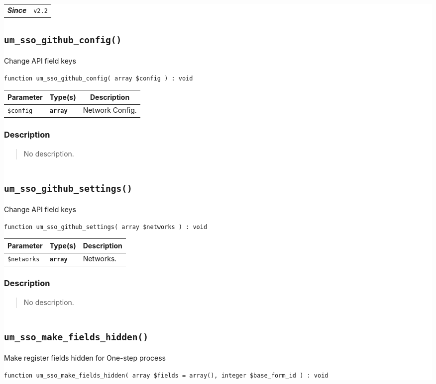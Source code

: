 | | |
|:--------:| ----------- |
| ***Since*** |`v2.2`<br />|


        
##  `um_sso_github_config()`    

Change API field keys

```php:no-line-numbers
function um_sso_github_config( array $config ) : void
```

| Parameter | Type(s) | Description |
|-----------|------|-------------|
| `$config` | **`array`** | Network Config. |


### Description

> No description.

| | |
|:--------:| ----------- |


        
##  `um_sso_github_settings()`    

Change API field keys

```php:no-line-numbers
function um_sso_github_settings( array $networks ) : void
```

| Parameter | Type(s) | Description |
|-----------|------|-------------|
| `$networks` | **`array`** | Networks. |


### Description

> No description.

| | |
|:--------:| ----------- |


        
##  `um_sso_make_fields_hidden()`    

Make register fields hidden for One-step process

```php:no-line-numbers
function um_sso_make_fields_hidden( array $fields = array(), integer $base_form_id ) : void
```
